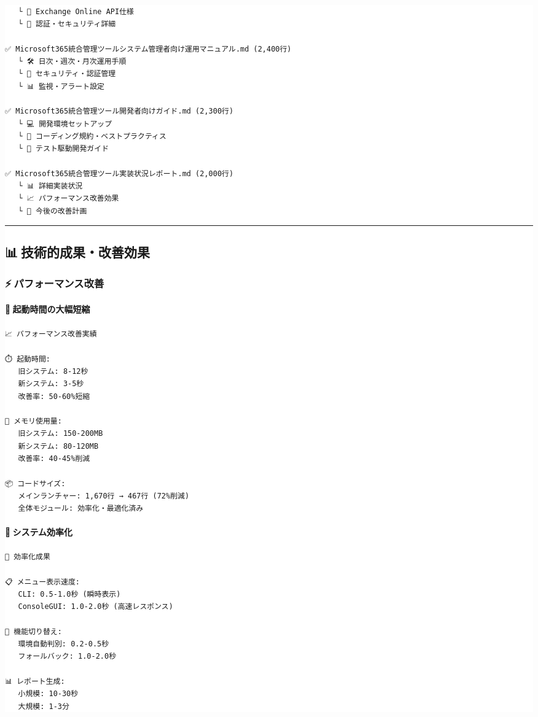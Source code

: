```
   └ 📧 Exchange Online API仕様
   └ 🔐 認証・セキュリティ詳細

✅ Microsoft365統合管理ツールシステム管理者向け運用マニュアル.md (2,400行)
   └ 🛠️ 日次・週次・月次運用手順
   └ 🔐 セキュリティ・認証管理
   └ 📊 監視・アラート設定

✅ Microsoft365統合管理ツール開発者向けガイド.md (2,300行)
   └ 💻 開発環境セットアップ
   └ 📝 コーディング規約・ベストプラクティス
   └ 🧪 テスト駆動開発ガイド

✅ Microsoft365統合管理ツール実装状況レポート.md (2,000行)
   └ 📊 詳細実装状況
   └ 📈 パフォーマンス改善効果
   └ 🎯 今後の改善計画
```

---

## 📊 技術的成果・改善効果

### ⚡ パフォーマンス改善

#### 🚀 起動時間の大幅短縮
```
📈 パフォーマンス改善実績

⏱️ 起動時間:
   旧システム: 8-12秒
   新システム: 3-5秒
   改善率: 50-60%短縮

💾 メモリ使用量:
   旧システム: 150-200MB
   新システム: 80-120MB
   改善率: 40-45%削減

📦 コードサイズ:
   メインランチャー: 1,670行 → 467行 (72%削減)
   全体モジュール: 効率化・最適化済み
```

#### 🔧 システム効率化
```
🎯 効率化成果

📋 メニュー表示速度:
   CLI: 0.5-1.0秒 (瞬時表示)
   ConsoleGUI: 1.0-2.0秒 (高速レスポンス)

🔄 機能切り替え:
   環境自動判別: 0.2-0.5秒
   フォールバック: 1.0-2.0秒

📊 レポート生成:
   小規模: 10-30秒
   大規模: 1-3分
```
